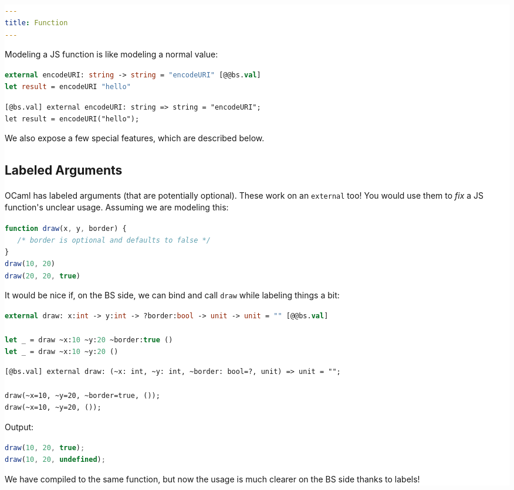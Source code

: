 ```yaml
---
title: Function
---
```


Modeling a JS function is like modeling a normal value:

```ocaml
external encodeURI: string -> string = "encodeURI" [@@bs.val]
let result = encodeURI "hello"
```

```reason
[@bs.val] external encodeURI: string => string = "encodeURI";
let result = encodeURI("hello");
```

We also expose a few special features, which are described below.

## Labeled Arguments

OCaml has labeled arguments (that are potentially optional). These work on an `external` too! You would use them to _fix_ a JS function's unclear usage. Assuming we are modeling this:

```js
function draw(x, y, border) {
   /* border is optional and defaults to false */
}
draw(10, 20)
draw(20, 20, true)
```

It would be nice if, on the BS side, we can bind and call `draw` while labeling things a bit:

```ocaml
external draw: x:int -> y:int -> ?border:bool -> unit -> unit = "" [@@bs.val]

let _ = draw ~x:10 ~y:20 ~border:true ()
let _ = draw ~x:10 ~y:20 ()
```

```reason
[@bs.val] external draw: (~x: int, ~y: int, ~border: bool=?, unit) => unit = "";

draw(~x=10, ~y=20, ~border=true, ());
draw(~x=10, ~y=20, ());
```

Output:

```js
draw(10, 20, true);
draw(10, 20, undefined);
```

We have compiled to the same function, but now the usage is much clearer on the BS side thanks to labels!
